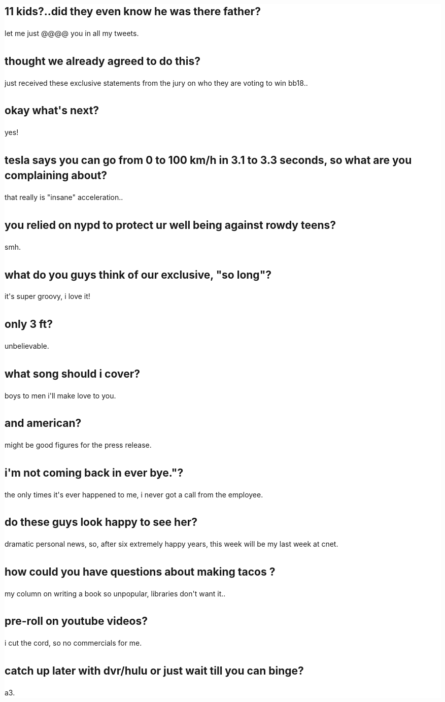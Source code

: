 ## 11 kids?..did they even know he was there father?
let me just @@@@ you in all my tweets.

## thought we already agreed to do this?
just received these exclusive statements from the jury on who they are voting to win bb18..

## okay what's next?
yes!

## tesla says you can go from 0 to 100 km/h in 3.1 to 3.3 seconds, so what are you complaining about?
that really is "insane" acceleration..

## you relied on nypd to protect ur well being against rowdy teens?
smh.

## what do you guys think of our exclusive, "so long"?
it's super groovy, i love it!

## only 3 ft?
unbelievable.

## what song should i cover?
boys to men i'll make love to you.

## and american?
might be good figures for the press release.

## i'm not coming back in ever bye."?
the only times it's ever happened to me, i never got a call from the employee.

## do these guys look happy to see her?
dramatic personal news, so, after six extremely happy years, this week will be my last week at cnet.

## how could you have questions about making tacos ?
my column on writing a book so unpopular, libraries don't want it..

## pre-roll on youtube videos?
i cut the cord, so no commercials for me.

## catch up later with dvr/hulu or just wait till you can binge?
a3.
